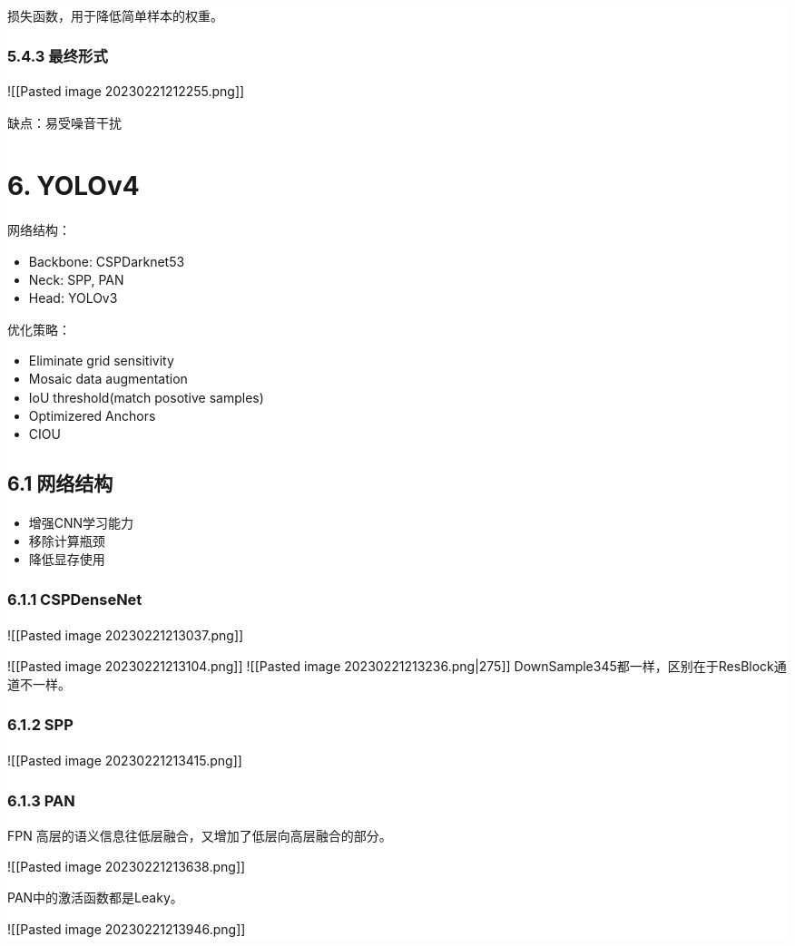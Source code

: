 损失函数，用于降低简单样本的权重。

### 5.4.3 最终形式

![[Pasted image 20230221212255.png]]

缺点：易受噪音干扰

# 6. YOLOv4

网络结构：
- Backbone: CSPDarknet53
- Neck: SPP, PAN
- Head: YOLOv3

优化策略：
- Eliminate grid sensitivity
- Mosaic data augmentation
- IoU threshold(match posotive samples)
- Optimizered Anchors
- CIOU

## 6.1 网络结构

- 增强CNN学习能力
- 移除计算瓶颈
- 降低显存使用

### 6.1.1 CSPDenseNet

![[Pasted image 20230221213037.png]]

![[Pasted image 20230221213104.png]]
![[Pasted image 20230221213236.png|275]]
DownSample345都一样，区别在于ResBlock通道不一样。

### 6.1.2 SPP

![[Pasted image 20230221213415.png]]

### 6.1.3 PAN

FPN 高层的语义信息往低层融合，又增加了低层向高层融合的部分。

![[Pasted image 20230221213638.png]]

PAN中的激活函数都是Leaky。

![[Pasted image 20230221213946.png]]
